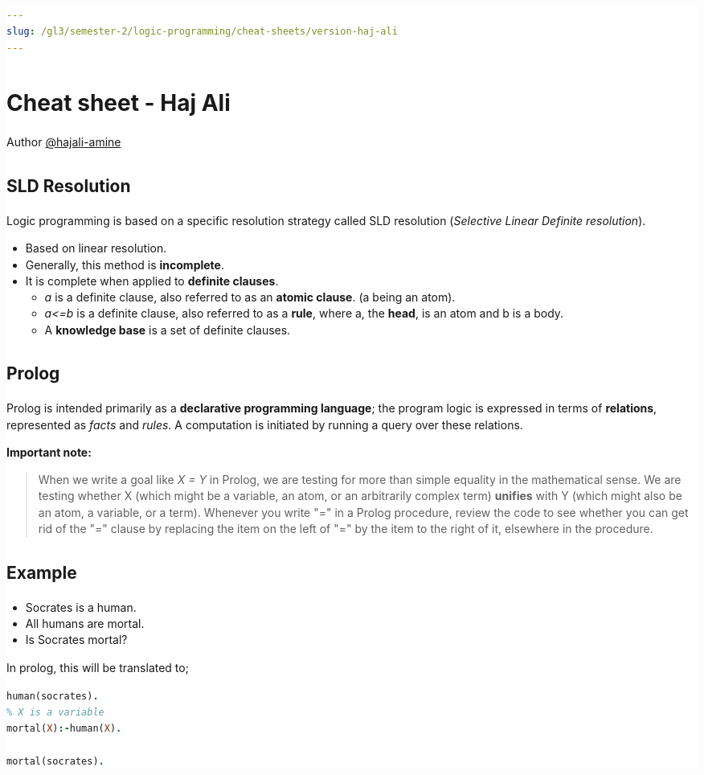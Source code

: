 ```yaml
---
slug: /gl3/semester-2/logic-programming/cheat-sheets/version-haj-ali
---
```


# Cheat sheet - Haj Ali

Author [@hajali-amine](https://github.com/hajali-amine)

## SLD Resolution

Logic programming is based on a specific resolution strategy called SLD resolution (_Selective Linear Definite resolution_).

* Based on linear resolution.
* Generally, this method is __incomplete__.
* It is complete when applied to __definite clauses__.
  * _a_ is a definite clause, also referred to as an __atomic clause__. (a being an atom).
  * _a<=b_ is a definite clause, also referred to as a __rule__, where a, the __head__, is an atom and b is a body.
  * A __knowledge base__ is a set of definite clauses.

## Prolog

 Prolog is intended primarily as a __declarative programming language__; the program logic is expressed in terms of __relations__, represented as _facts_ and _rules_. A computation is initiated by running a query over these relations.

__Important note:__
> When we write a goal like _X = Y_ in Prolog, we are testing for more than simple equality in the mathematical sense. We are testing whether X (which might be a variable, an atom, or an arbitrarily complex term) __unifies__ with Y (which might also be an atom, a variable, or a term).
> Whenever you write "=" in a Prolog procedure, review the code to see whether you can get rid of the "=" clause by replacing the item on the left of "=" by the item to the right of it, elsewhere in the procedure.

## Example

* Socrates is a human.
* All humans are mortal.
* Is Socrates mortal?

In prolog, this will be translated to;

``` prolog
human(socrates).
% X is a variable
mortal(X):-human(X).

mortal(socrates).
```
